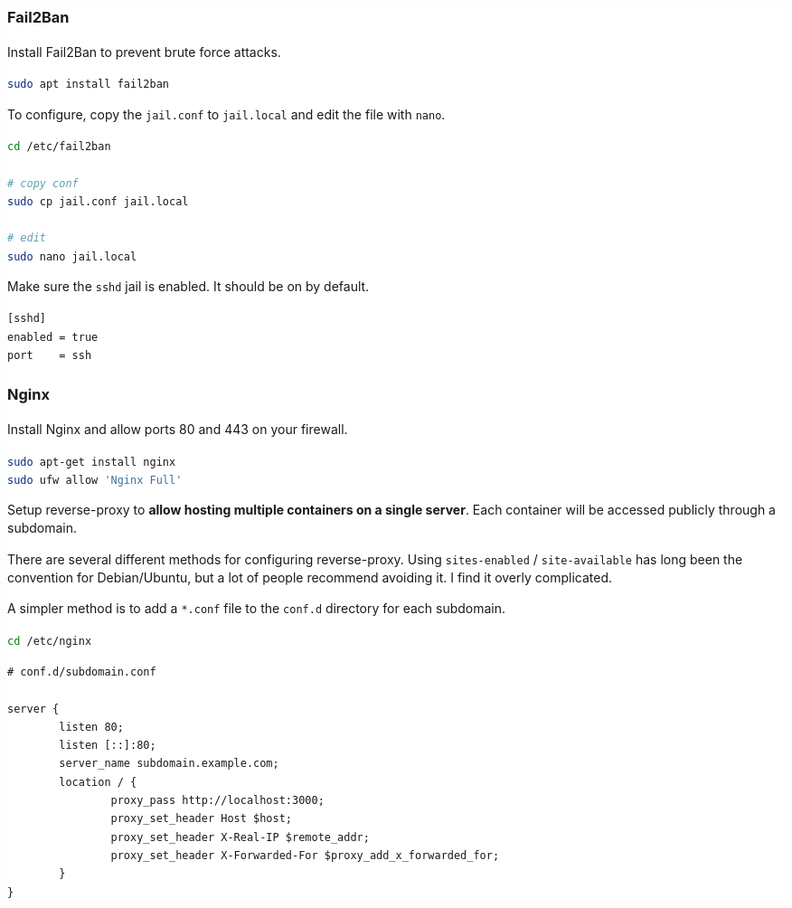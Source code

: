 ### Fail2Ban

Install Fail2Ban to prevent brute force attacks.

```bash
sudo apt install fail2ban
```

To configure, copy the `jail.conf` to `jail.local` and edit the file with `nano`.

```bash
cd /etc/fail2ban

# copy conf
sudo cp jail.conf jail.local

# edit
sudo nano jail.local
```

Make sure the `sshd` jail is enabled. It should be on by default.

```
[sshd]
enabled = true
port    = ssh
```

### Nginx

Install Nginx and allow ports 80 and 443 on your firewall.

```bash
sudo apt-get install nginx
sudo ufw allow 'Nginx Full'
```

Setup reverse-proxy to **allow hosting multiple containers on a single server**. Each container will be accessed publicly through a subdomain.

There are several different methods for configuring reverse-proxy. Using `sites-enabled` / `site-available` has long been the convention for Debian/Ubuntu, but a lot of people recommend avoiding it. I find it overly complicated.

A simpler method is to add a `*.conf` file to the `conf.d` directory for each subdomain.

```bash
cd /etc/nginx
```

```nginx
# conf.d/subdomain.conf

server {
        listen 80;
        listen [::]:80;
        server_name subdomain.example.com;
        location / {
                proxy_pass http://localhost:3000;
                proxy_set_header Host $host;
                proxy_set_header X-Real-IP $remote_addr;
                proxy_set_header X-Forwarded-For $proxy_add_x_forwarded_for;
        }
}
```
